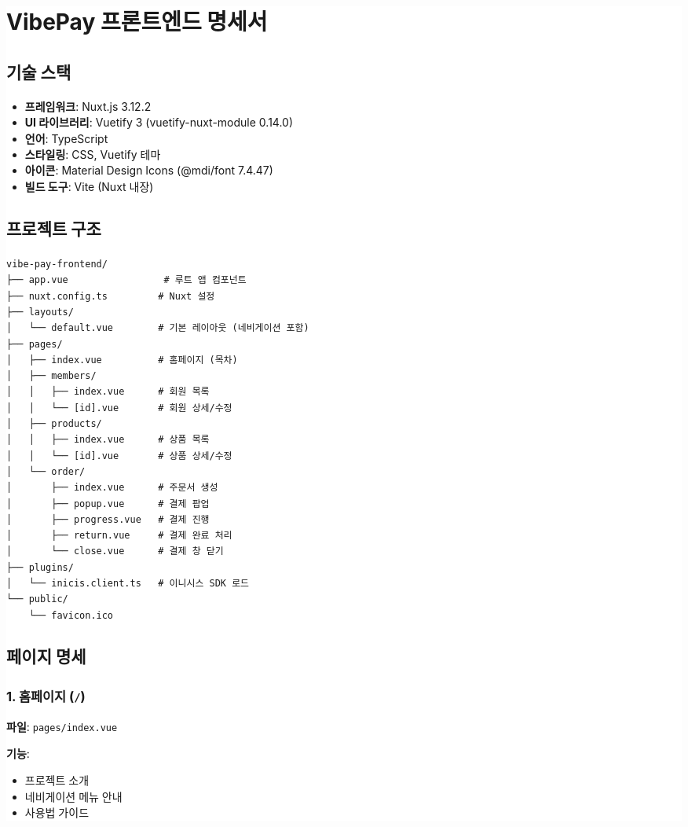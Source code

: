 # VibePay 프론트엔드 명세서

## 기술 스택

- **프레임워크**: Nuxt.js 3.12.2
- **UI 라이브러리**: Vuetify 3 (vuetify-nuxt-module 0.14.0)
- **언어**: TypeScript
- **스타일링**: CSS, Vuetify 테마
- **아이콘**: Material Design Icons (@mdi/font 7.4.47)
- **빌드 도구**: Vite (Nuxt 내장)

## 프로젝트 구조

```
vibe-pay-frontend/
├── app.vue                 # 루트 앱 컴포넌트
├── nuxt.config.ts         # Nuxt 설정
├── layouts/
│   └── default.vue        # 기본 레이아웃 (네비게이션 포함)
├── pages/
│   ├── index.vue          # 홈페이지 (목차)
│   ├── members/
│   │   ├── index.vue      # 회원 목록
│   │   └── [id].vue       # 회원 상세/수정
│   ├── products/
│   │   ├── index.vue      # 상품 목록
│   │   └── [id].vue       # 상품 상세/수정
│   └── order/
│       ├── index.vue      # 주문서 생성
│       ├── popup.vue      # 결제 팝업
│       ├── progress.vue   # 결제 진행
│       ├── return.vue     # 결제 완료 처리
│       └── close.vue      # 결제 창 닫기
├── plugins/
│   └── inicis.client.ts   # 이니시스 SDK 로드
└── public/
    └── favicon.ico
```

## 페이지 명세

### 1. 홈페이지 (`/`)
**파일**: `pages/index.vue`

**기능**:
- 프로젝트 소개
- 네비게이션 메뉴 안내
- 사용법 가이드
